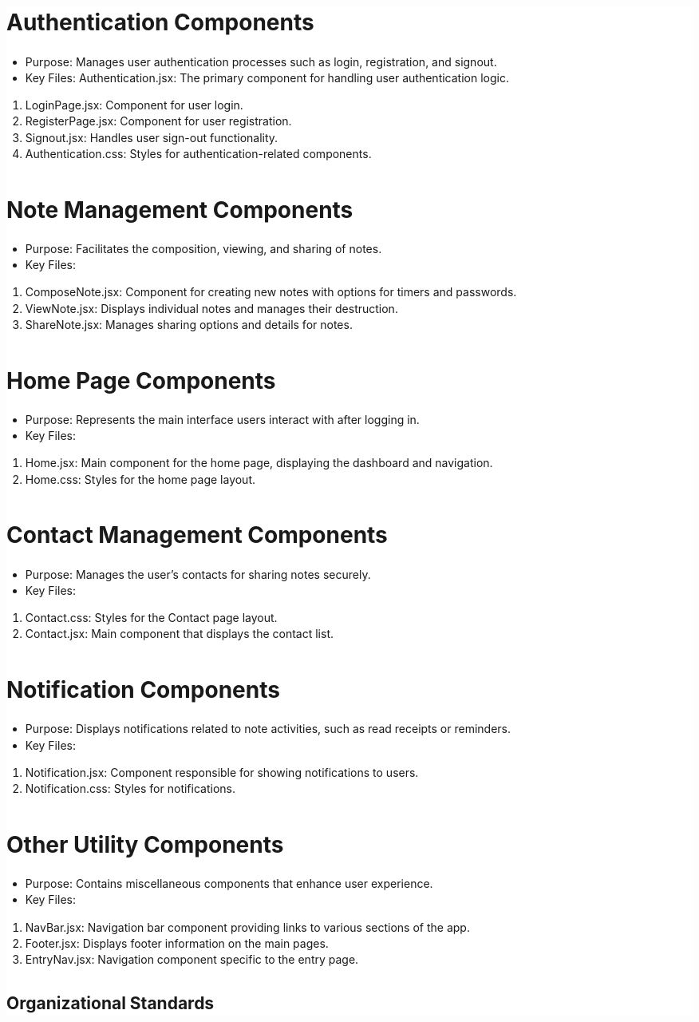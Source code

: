# Authentication Components
- Purpose: Manages user authentication processes such as login, registration, and signout.
- Key Files:
Authentication.jsx: The primary component for handling user authentication logic.
1. LoginPage.jsx: Component for user login.
2. RegisterPage.jsx: Component for user registration.
3. Signout.jsx: Handles user sign-out functionality.
4. Authentication.css: Styles for authentication-related components.

# Note Management Components
- Purpose: Facilitates the composition, viewing, and sharing of notes.
- Key Files:
1. ComposeNote.jsx: Component for creating new notes with options for timers and passwords.
2. ViewNote.jsx: Displays individual notes and manages their destruction.
3. ShareNote.jsx: Manages sharing options and details for notes.

# Home Page Components
- Purpose: Represents the main interface users interact with after logging in.
- Key Files:
1. Home.jsx: Main component for the home page, displaying the dashboard and navigation.
2. Home.css: Styles for the home page layout.

# Contact Management Components
- Purpose: Manages the user’s contacts for sharing notes securely.
- Key Files:
1. Contact.css: Styles for the Contact page layout.
2. Contact.jsx: Main component that displays the contact list.

# Notification Components
- Purpose: Displays notifications related to note activities, such as read receipts or reminders.
- Key Files:
1. Notification.jsx: Component responsible for showing notifications to users.
2. Notification.css: Styles for notifications.

# Other Utility Components
- Purpose: Contains miscellaneous components that enhance user experience.
- Key Files:
1. NavBar.jsx: Navigation bar component providing links to various sections of the app.
2. Footer.jsx: Displays footer information on the main pages.
3. EntryNav.jsx: Navigation component specific to the entry page.

## Organizational Standards ##
